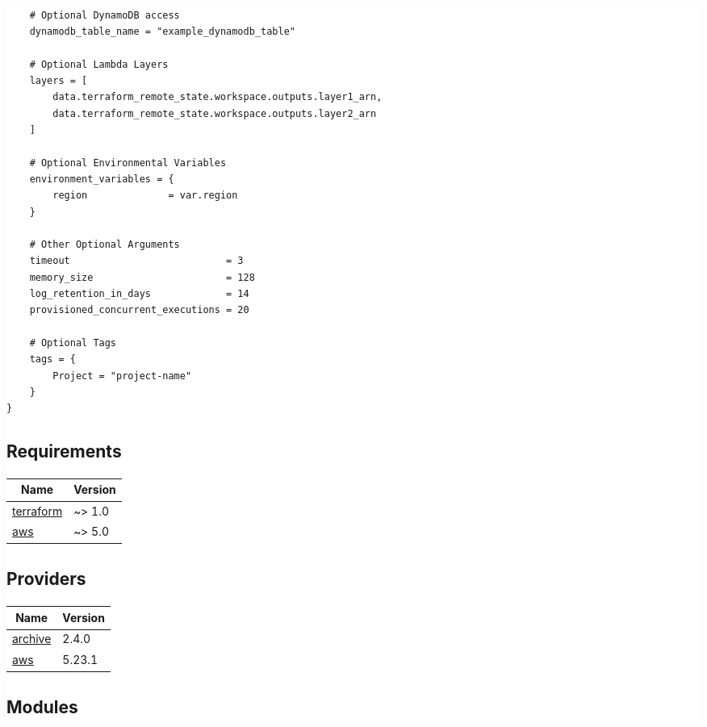         # Optional DynamoDB access
        dynamodb_table_name = "example_dynamodb_table"

        # Optional Lambda Layers
        layers = [
            data.terraform_remote_state.workspace.outputs.layer1_arn,
            data.terraform_remote_state.workspace.outputs.layer2_arn
        ]

        # Optional Environmental Variables
        environment_variables = {
            region              = var.region
        }

        # Other Optional Arguments
        timeout                           = 3
        memory_size                       = 128
        log_retention_in_days             = 14
        provisioned_concurrent_executions = 20

        # Optional Tags
        tags = {
            Project = "project-name"
        }
    }


## Requirements

| Name | Version |
|------|---------|
| <a name="requirement_terraform"></a> [terraform](#requirement\_terraform) | ~> 1.0 |
| <a name="requirement_aws"></a> [aws](#requirement\_aws) | ~> 5.0 |

## Providers

| Name | Version |
|------|---------|
| <a name="provider_archive"></a> [archive](#provider\_archive) | 2.4.0 |
| <a name="provider_aws"></a> [aws](#provider\_aws) | 5.23.1 |

## Modules
